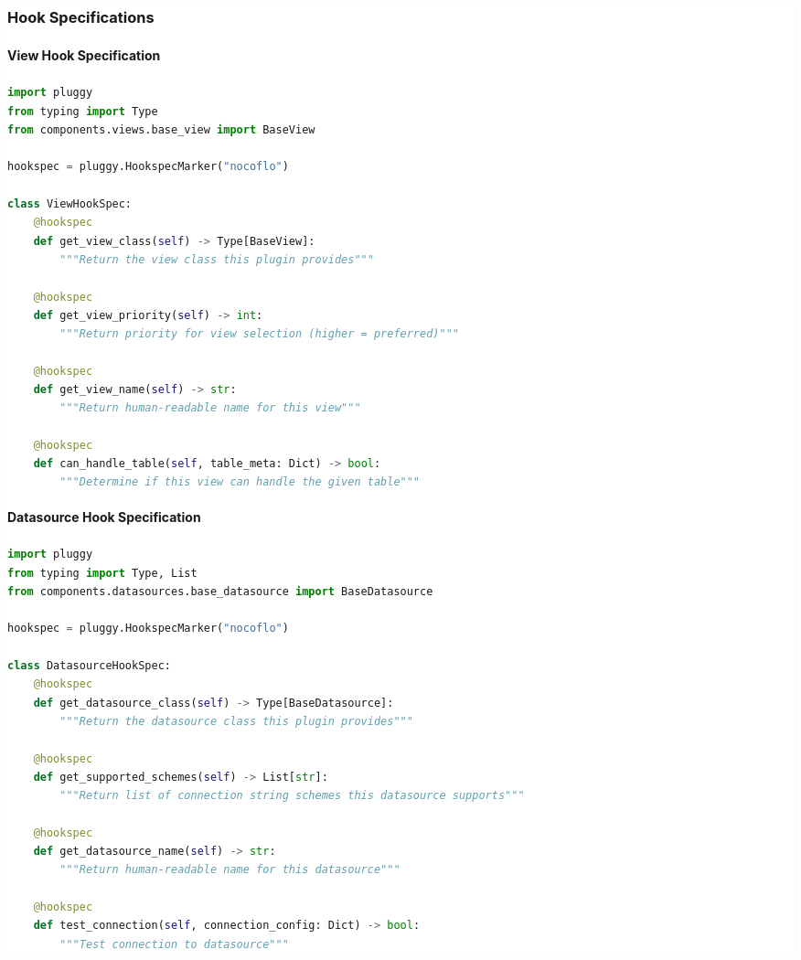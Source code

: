 ### Hook Specifications

#### View Hook Specification
```python
import pluggy
from typing import Type
from components.views.base_view import BaseView

hookspec = pluggy.HookspecMarker("nocoflo")

class ViewHookSpec:
    @hookspec
    def get_view_class(self) -> Type[BaseView]:
        """Return the view class this plugin provides"""
        
    @hookspec  
    def get_view_priority(self) -> int:
        """Return priority for view selection (higher = preferred)"""
        
    @hookspec
    def get_view_name(self) -> str:
        """Return human-readable name for this view"""
        
    @hookspec
    def can_handle_table(self, table_meta: Dict) -> bool:
        """Determine if this view can handle the given table"""
```

#### Datasource Hook Specification
```python
import pluggy
from typing import Type, List
from components.datasources.base_datasource import BaseDatasource

hookspec = pluggy.HookspecMarker("nocoflo")

class DatasourceHookSpec:
    @hookspec
    def get_datasource_class(self) -> Type[BaseDatasource]:
        """Return the datasource class this plugin provides"""
        
    @hookspec
    def get_supported_schemes(self) -> List[str]:
        """Return list of connection string schemes this datasource supports"""
        
    @hookspec
    def get_datasource_name(self) -> str:
        """Return human-readable name for this datasource"""
        
    @hookspec
    def test_connection(self, connection_config: Dict) -> bool:
        """Test connection to datasource"""
```
